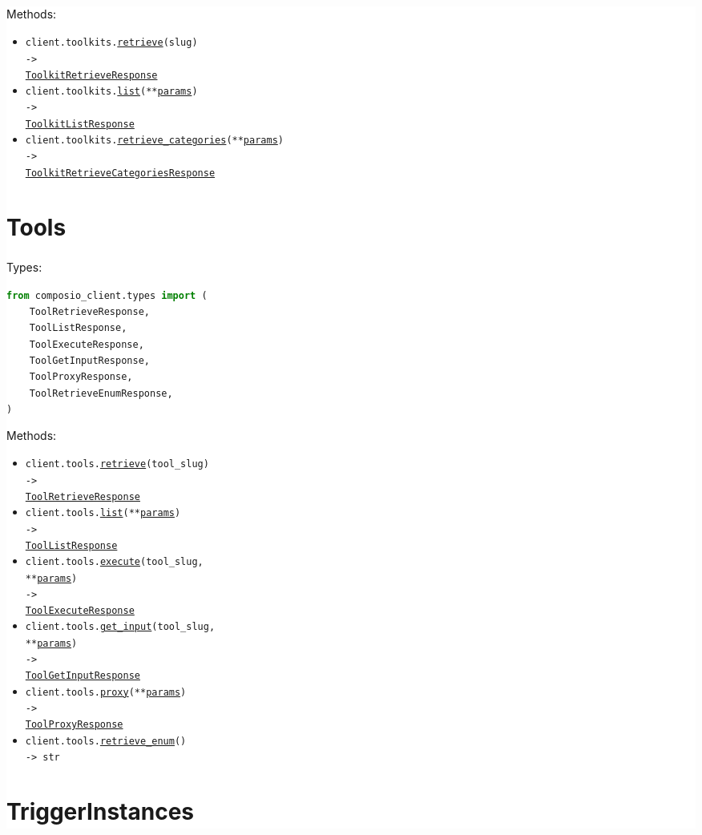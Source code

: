 Methods:

- <code title="get /api/v3/toolkits/{slug}">client.toolkits.<a href="./src/composio_client/resources/toolkits.py">retrieve</a>(slug) -> <a href="./src/composio_client/types/toolkit_retrieve_response.py">ToolkitRetrieveResponse</a></code>
- <code title="get /api/v3/toolkits">client.toolkits.<a href="./src/composio_client/resources/toolkits.py">list</a>(\*\*<a href="src/composio_client/types/toolkit_list_params.py">params</a>) -> <a href="./src/composio_client/types/toolkit_list_response.py">ToolkitListResponse</a></code>
- <code title="get /api/v3/toolkits/categories">client.toolkits.<a href="./src/composio_client/resources/toolkits.py">retrieve_categories</a>(\*\*<a href="src/composio_client/types/toolkit_retrieve_categories_params.py">params</a>) -> <a href="./src/composio_client/types/toolkit_retrieve_categories_response.py">ToolkitRetrieveCategoriesResponse</a></code>

# Tools

Types:

```python
from composio_client.types import (
    ToolRetrieveResponse,
    ToolListResponse,
    ToolExecuteResponse,
    ToolGetInputResponse,
    ToolProxyResponse,
    ToolRetrieveEnumResponse,
)
```

Methods:

- <code title="get /api/v3/tools/{tool_slug}">client.tools.<a href="./src/composio_client/resources/tools.py">retrieve</a>(tool_slug) -> <a href="./src/composio_client/types/tool_retrieve_response.py">ToolRetrieveResponse</a></code>
- <code title="get /api/v3/tools">client.tools.<a href="./src/composio_client/resources/tools.py">list</a>(\*\*<a href="src/composio_client/types/tool_list_params.py">params</a>) -> <a href="./src/composio_client/types/tool_list_response.py">ToolListResponse</a></code>
- <code title="post /api/v3/tools/execute/{tool_slug}">client.tools.<a href="./src/composio_client/resources/tools.py">execute</a>(tool_slug, \*\*<a href="src/composio_client/types/tool_execute_params.py">params</a>) -> <a href="./src/composio_client/types/tool_execute_response.py">ToolExecuteResponse</a></code>
- <code title="post /api/v3/tools/execute/{tool_slug}/input">client.tools.<a href="./src/composio_client/resources/tools.py">get_input</a>(tool_slug, \*\*<a href="src/composio_client/types/tool_get_input_params.py">params</a>) -> <a href="./src/composio_client/types/tool_get_input_response.py">ToolGetInputResponse</a></code>
- <code title="post /api/v3/tools/execute/proxy">client.tools.<a href="./src/composio_client/resources/tools.py">proxy</a>(\*\*<a href="src/composio_client/types/tool_proxy_params.py">params</a>) -> <a href="./src/composio_client/types/tool_proxy_response.py">ToolProxyResponse</a></code>
- <code title="get /api/v3/tools/enum">client.tools.<a href="./src/composio_client/resources/tools.py">retrieve_enum</a>() -> str</code>

# TriggerInstances
